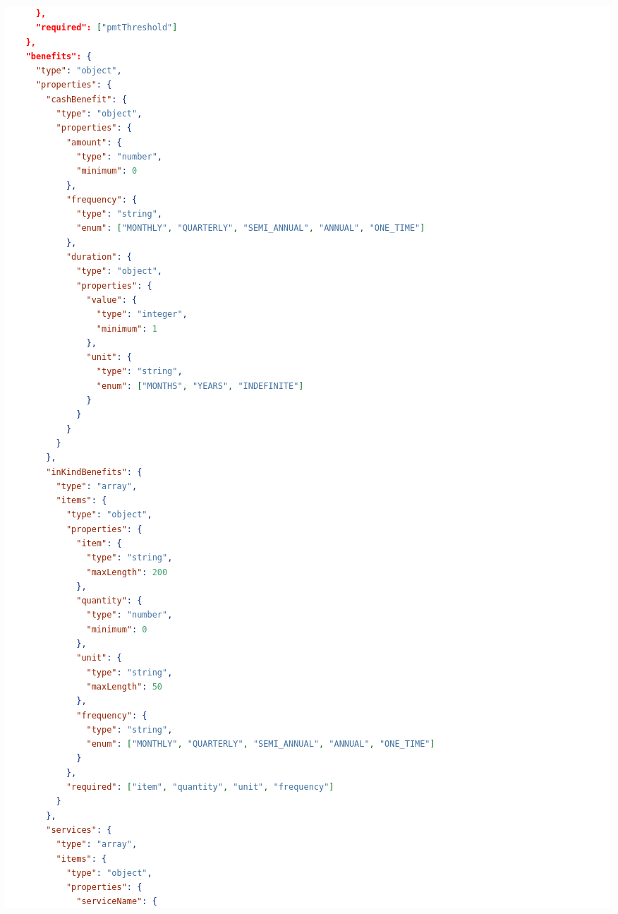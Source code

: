 ```json
      },
      "required": ["pmtThreshold"]
    },
    "benefits": {
      "type": "object",
      "properties": {
        "cashBenefit": {
          "type": "object",
          "properties": {
            "amount": {
              "type": "number",
              "minimum": 0
            },
            "frequency": {
              "type": "string",
              "enum": ["MONTHLY", "QUARTERLY", "SEMI_ANNUAL", "ANNUAL", "ONE_TIME"]
            },
            "duration": {
              "type": "object",
              "properties": {
                "value": {
                  "type": "integer",
                  "minimum": 1
                },
                "unit": {
                  "type": "string",
                  "enum": ["MONTHS", "YEARS", "INDEFINITE"]
                }
              }
            }
          }
        },
        "inKindBenefits": {
          "type": "array",
          "items": {
            "type": "object",
            "properties": {
              "item": {
                "type": "string",
                "maxLength": 200
              },
              "quantity": {
                "type": "number",
                "minimum": 0
              },
              "unit": {
                "type": "string",
                "maxLength": 50
              },
              "frequency": {
                "type": "string",
                "enum": ["MONTHLY", "QUARTERLY", "SEMI_ANNUAL", "ANNUAL", "ONE_TIME"]
              }
            },
            "required": ["item", "quantity", "unit", "frequency"]
          }
        },
        "services": {
          "type": "array",
          "items": {
            "type": "object",
            "properties": {
              "serviceName": {
```